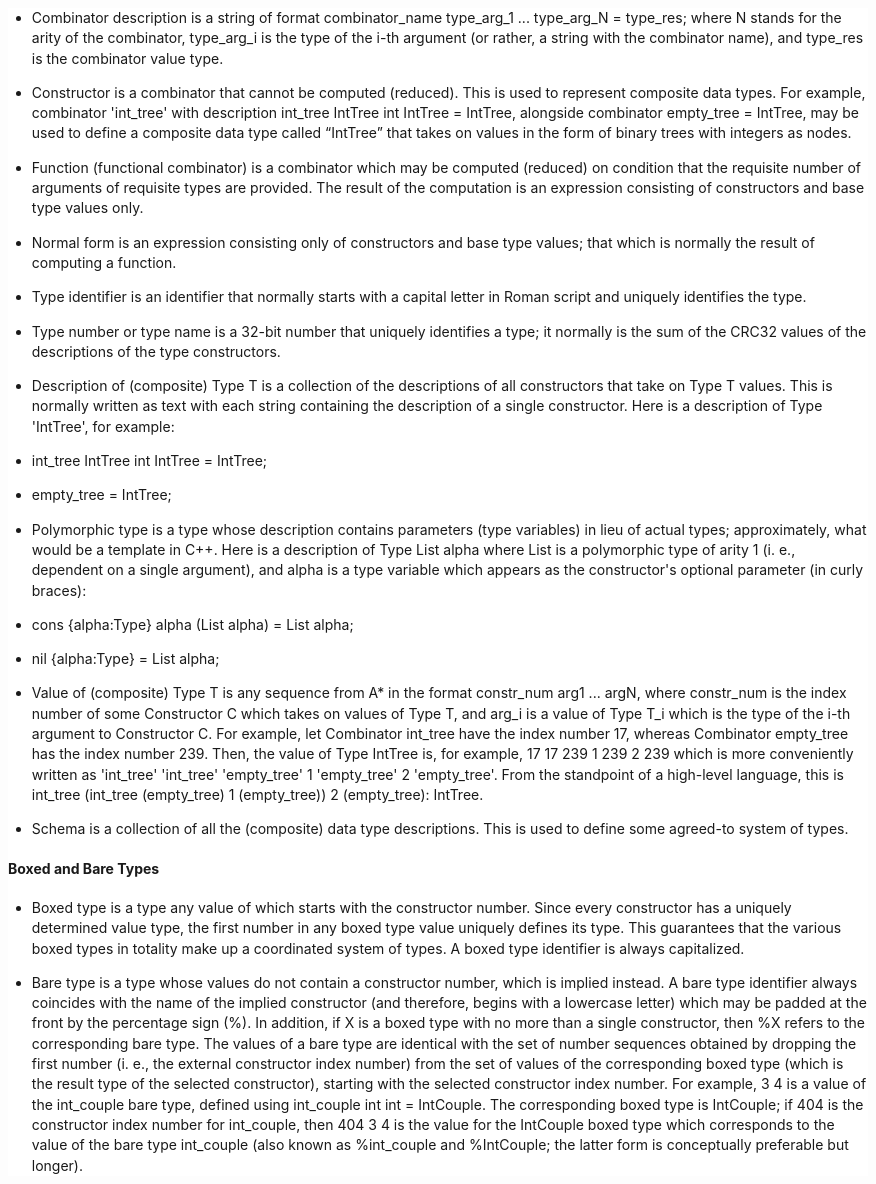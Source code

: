 - Combinator description is a string of format combinator_name type_arg_1 ... type_arg_N = type_res; where N stands for the arity of the combinator, type_arg_i is the type of the i-th argument (or rather, a string with the combinator name), and type_res is the combinator value type.

- Constructor is a combinator that cannot be computed (reduced). This is used to represent composite data types. For example, combinator 'int_tree' with description int_tree IntTree int IntTree = IntTree, alongside combinator empty_tree = IntTree, may be used to define a composite data type called “IntTree” that takes on values in the form of binary trees with integers as nodes.

- Function (functional combinator) is a combinator which may be computed (reduced) on condition that the requisite number of arguments of requisite types are provided. The result of the computation is an expression consisting of constructors and base type values only.

- Normal form is an expression consisting only of constructors and base type values; that which is normally the result of computing a function.

- Type identifier is an identifier that normally starts with a capital letter in Roman script and uniquely identifies the type.

- Type number or type name is a 32-bit number that uniquely identifies a type; it normally is the sum of the CRC32 values of the descriptions of the type constructors.

- Description of (composite) Type T is a collection of the descriptions of all constructors that take on Type T values. This is normally written as text with each string containing the description of a single constructor. Here is a description of Type 'IntTree', for example:

- int_tree IntTree int IntTree = IntTree;

- empty_tree = IntTree;

- Polymorphic type is a type whose description contains parameters (type variables) in lieu of actual types; approximately, what would be a template in C++. Here is a description of Type List alpha where List is a polymorphic type of arity 1 (i. e., dependent on a single argument), and alpha is a type variable which appears as the constructor's optional parameter (in curly braces):

- cons {alpha:Type} alpha (List alpha) = List alpha;

- nil {alpha:Type} = List alpha;

- Value of (composite) Type T is any sequence from A* in the format constr_num arg1 ... argN, where constr_num is the index number of some Constructor C which takes on values of Type T, and arg_i is a value of Type T_i which is the type of the i-th argument to Constructor C. For example, let Combinator int_tree have the index number 17, whereas Combinator empty_tree has the index number 239. Then, the value of Type IntTree is, for example, 17 17 239 1 239 2 239 which is more conveniently written as 'int_tree' 'int_tree' 'empty_tree' 1 'empty_tree' 2 'empty_tree'. From the standpoint of a high-level language, this is int_tree (int_tree (empty_tree) 1 (empty_tree)) 2 (empty_tree): IntTree.

- Schema is a collection of all the (composite) data type descriptions. This is used to define some agreed-to system of types.

#### Boxed and Bare Types

- Boxed type is a type any value of which starts with the constructor number. Since every constructor has a uniquely determined value type, the first number in any boxed type value uniquely defines its type. This guarantees that the various boxed types in totality make up a coordinated system of types. A boxed type identifier is always capitalized.

- Bare type is a type whose values do not contain a constructor number, which is implied instead. A bare type identifier always coincides with the name of the implied constructor (and therefore, begins with a lowercase letter) which may be padded at the front by the percentage sign (%). In addition, if X is a boxed type with no more than a single constructor, then %X refers to the corresponding bare type. The values of a bare type are identical with the set of number sequences obtained by dropping the first number (i. e., the external constructor index number) from the set of values of the corresponding boxed type (which is the result type of the selected constructor), starting with the selected constructor index number. For example, 3 4 is a value of the int_couple bare type, defined using int_couple int int = IntCouple. The corresponding boxed type is IntCouple; if 404 is the constructor index number for int_couple, then 404 3 4 is the value for the IntCouple boxed type which corresponds to the value of the bare type int_couple (also known as %int_couple and %IntCouple; the latter form is conceptually preferable but longer).
